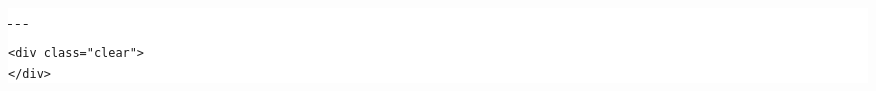   <div id="follow_social" style="clear: both;">
    <div id="social_logos">
       <a class="icon-twitter" href="https://twitter.com/codingpedia" target="_blank"> </a> <a class="icon-facebook" href="https://www.facebook.com/codingpedia" target="_blank"> </a> <a class="icon-linkedin" href="https://www.linkedin.com/company/codepediaorg" target="_blank"> </a> <a class="icon-github" href="https://github.com/adrianmatei-me" target="_blank"> </a>
    </div>

    <div class="clear">
    </div>
  </div>
</div>
